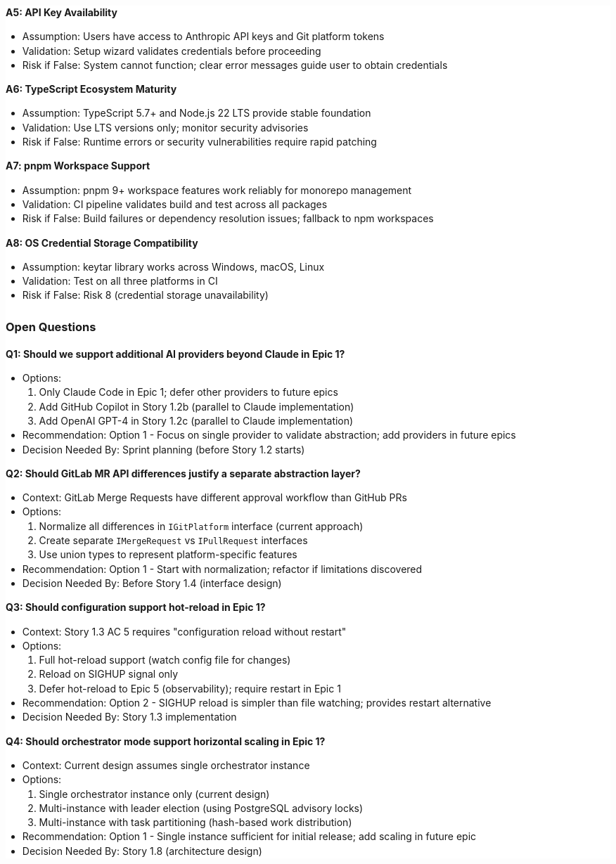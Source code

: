 **A5: API Key Availability**
- Assumption: Users have access to Anthropic API keys and Git platform tokens
- Validation: Setup wizard validates credentials before proceeding
- Risk if False: System cannot function; clear error messages guide user to obtain credentials

**A6: TypeScript Ecosystem Maturity**
- Assumption: TypeScript 5.7+ and Node.js 22 LTS provide stable foundation
- Validation: Use LTS versions only; monitor security advisories
- Risk if False: Runtime errors or security vulnerabilities require rapid patching

**A7: pnpm Workspace Support**
- Assumption: pnpm 9+ workspace features work reliably for monorepo management
- Validation: CI pipeline validates build and test across all packages
- Risk if False: Build failures or dependency resolution issues; fallback to npm workspaces

**A8: OS Credential Storage Compatibility**
- Assumption: keytar library works across Windows, macOS, Linux
- Validation: Test on all three platforms in CI
- Risk if False: Risk 8 (credential storage unavailability)

### Open Questions

**Q1: Should we support additional AI providers beyond Claude in Epic 1?**
- Options:
  1. Only Claude Code in Epic 1; defer other providers to future epics
  2. Add GitHub Copilot in Story 1.2b (parallel to Claude implementation)
  3. Add OpenAI GPT-4 in Story 1.2c (parallel to Claude implementation)
- Recommendation: Option 1 - Focus on single provider to validate abstraction; add providers in future epics
- Decision Needed By: Sprint planning (before Story 1.2 starts)

**Q2: Should GitLab MR API differences justify a separate abstraction layer?**
- Context: GitLab Merge Requests have different approval workflow than GitHub PRs
- Options:
  1. Normalize all differences in `IGitPlatform` interface (current approach)
  2. Create separate `IMergeRequest` vs `IPullRequest` interfaces
  3. Use union types to represent platform-specific features
- Recommendation: Option 1 - Start with normalization; refactor if limitations discovered
- Decision Needed By: Before Story 1.4 (interface design)

**Q3: Should configuration support hot-reload in Epic 1?**
- Context: Story 1.3 AC 5 requires "configuration reload without restart"
- Options:
  1. Full hot-reload support (watch config file for changes)
  2. Reload on SIGHUP signal only
  3. Defer hot-reload to Epic 5 (observability); require restart in Epic 1
- Recommendation: Option 2 - SIGHUP reload is simpler than file watching; provides restart alternative
- Decision Needed By: Story 1.3 implementation

**Q4: Should orchestrator mode support horizontal scaling in Epic 1?**
- Context: Current design assumes single orchestrator instance
- Options:
  1. Single orchestrator instance only (current design)
  2. Multi-instance with leader election (using PostgreSQL advisory locks)
  3. Multi-instance with task partitioning (hash-based work distribution)
- Recommendation: Option 1 - Single instance sufficient for initial release; add scaling in future epic
- Decision Needed By: Story 1.8 (architecture design)
